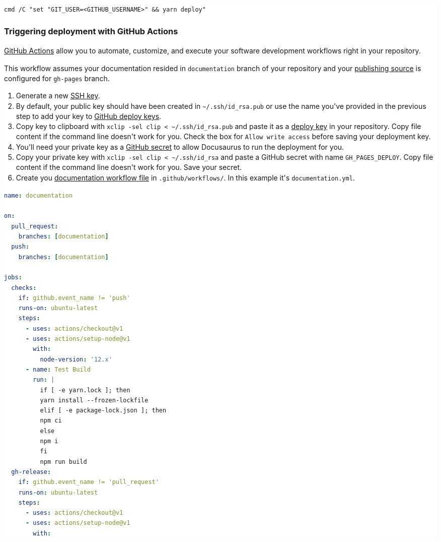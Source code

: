```batch
cmd /C "set "GIT_USER=<GITHUB_USERNAME>" && yarn deploy"
```

### Triggering deployment with GitHub Actions

[GitHub Actions](https://help.github.com/en/actions) allow you to automate, customize, and execute your software development workflows right in your repository.

This workflow assumes your documentation resided in `documentation` branch of your repository and your [publishing source](https://help.github.com/en/github/working-with-github-pages/configuring-a-publishing-source-for-your-github-pages-site) is configured for `gh-pages` branch.

1. Generate a new [SSH key](https://help.github.com/en/github/authenticating-to-github/generating-a-new-ssh-key-and-adding-it-to-the-ssh-agent).
1. By default, your public key should have been created in `~/.ssh/id_rsa.pub` or use the name you've provided in the previous step to add your key to [GitHub deploy keys](https://developer.github.com/v3/guides/managing-deploy-keys/).
1. Copy key to clipboard with `xclip -sel clip < ~/.ssh/id_rsa.pub` and paste it as a [deploy key](https://developer.github.com/v3/guides/managing-deploy-keys/#deploy-keys) in your repository. Copy file content if the command line doesn't work for you. Check the box for `Allow write access` before saving your deployment key.
1. You'll need your private key as a [GitHub secret](https://help.github.com/en/actions/configuring-and-managing-workflows/creating-and-storing-encrypted-secrets) to allow Docusaurus to run the deployment for you.
1. Copy your private key with `xclip -sel clip < ~/.ssh/id_rsa` and paste a GitHub secret with name `GH_PAGES_DEPLOY`. Copy file content if the command line doesn't work for you. Save your secret.
1. Create you [documentation workflow file](https://help.github.com/en/actions/configuring-and-managing-workflows/configuring-a-workflow#creating-a-workflow-file) in `.github/workflows/`. In this example it's `documentation.yml`.

```yaml title="documentation.yml"
name: documentation

on:
  pull_request:
    branches: [documentation]
  push:
    branches: [documentation]

jobs:
  checks:
    if: github.event_name != 'push'
    runs-on: ubuntu-latest
    steps:
      - uses: actions/checkout@v1
      - uses: actions/setup-node@v1
        with:
          node-version: '12.x'
      - name: Test Build
        run: |
          if [ -e yarn.lock ]; then
          yarn install --frozen-lockfile
          elif [ -e package-lock.json ]; then
          npm ci
          else
          npm i
          fi
          npm run build
  gh-release:
    if: github.event_name != 'pull_request'
    runs-on: ubuntu-latest
    steps:
      - uses: actions/checkout@v1
      - uses: actions/setup-node@v1
        with:
```